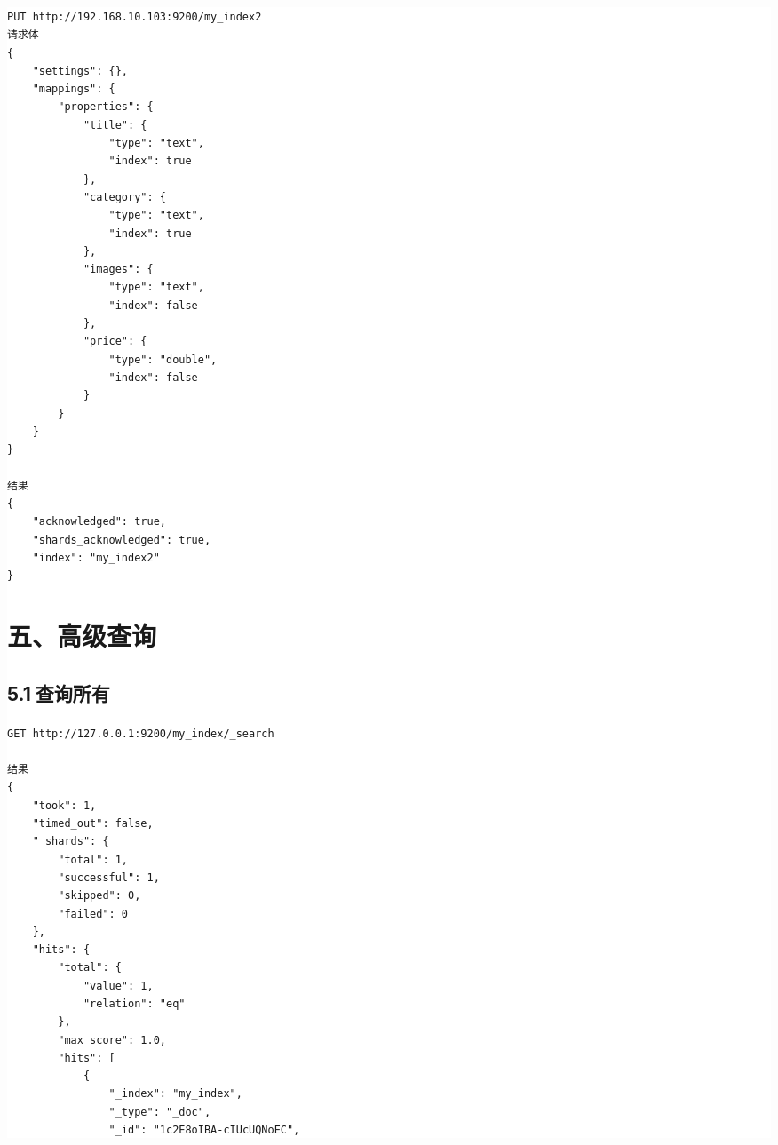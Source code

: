 ```
PUT http://192.168.10.103:9200/my_index2
请求体
{
    "settings": {},
    "mappings": {
        "properties": {
            "title": {
                "type": "text",
                "index": true
            },
            "category": {
                "type": "text",
                "index": true
            },
            "images": {
                "type": "text",
                "index": false
            },
            "price": {
                "type": "double",
                "index": false
            }
        }
    }
}

结果
{
    "acknowledged": true,
    "shards_acknowledged": true,
    "index": "my_index2"
}
```

# 五、高级查询

## 5.1 查询所有

```
GET http://127.0.0.1:9200/my_index/_search

结果
{
    "took": 1,
    "timed_out": false,
    "_shards": {
        "total": 1,
        "successful": 1,
        "skipped": 0,
        "failed": 0
    },
    "hits": {
        "total": {
            "value": 1,
            "relation": "eq"
        },
        "max_score": 1.0,
        "hits": [
            {
                "_index": "my_index",
                "_type": "_doc",
                "_id": "1c2E8oIBA-cIUcUQNoEC",
```